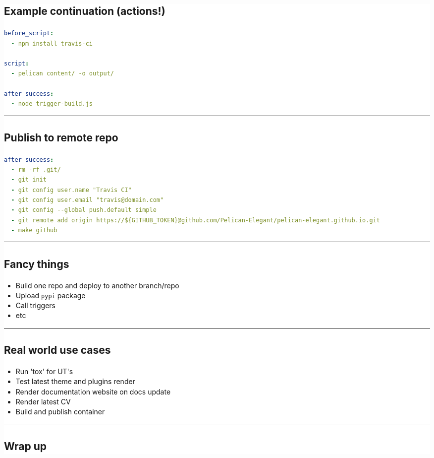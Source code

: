 
## Example continuation (actions!)

```yaml
before_script:
  - npm install travis-ci

script:
  - pelican content/ -o output/

after_success:
  - node trigger-build.js
```

---

## Publish to remote repo

```yaml
after_success:
  - rm -rf .git/
  - git init
  - git config user.name "Travis CI"
  - git config user.email "travis@domain.com"
  - git config --global push.default simple
  - git remote add origin https://${GITHUB_TOKEN}@github.com/Pelican-Elegant/pelican-elegant.github.io.git
  - make github
```

---

## Fancy things

- Build one repo and deploy to another branch/repo
- Upload `pypi` package
- Call triggers
- etc

---

## Real world use cases

- Run 'tox' for UT's
- Test latest theme and plugins render
- Render documentation website on docs update
- Render latest CV
- Build and publish container

---

## Wrap up
